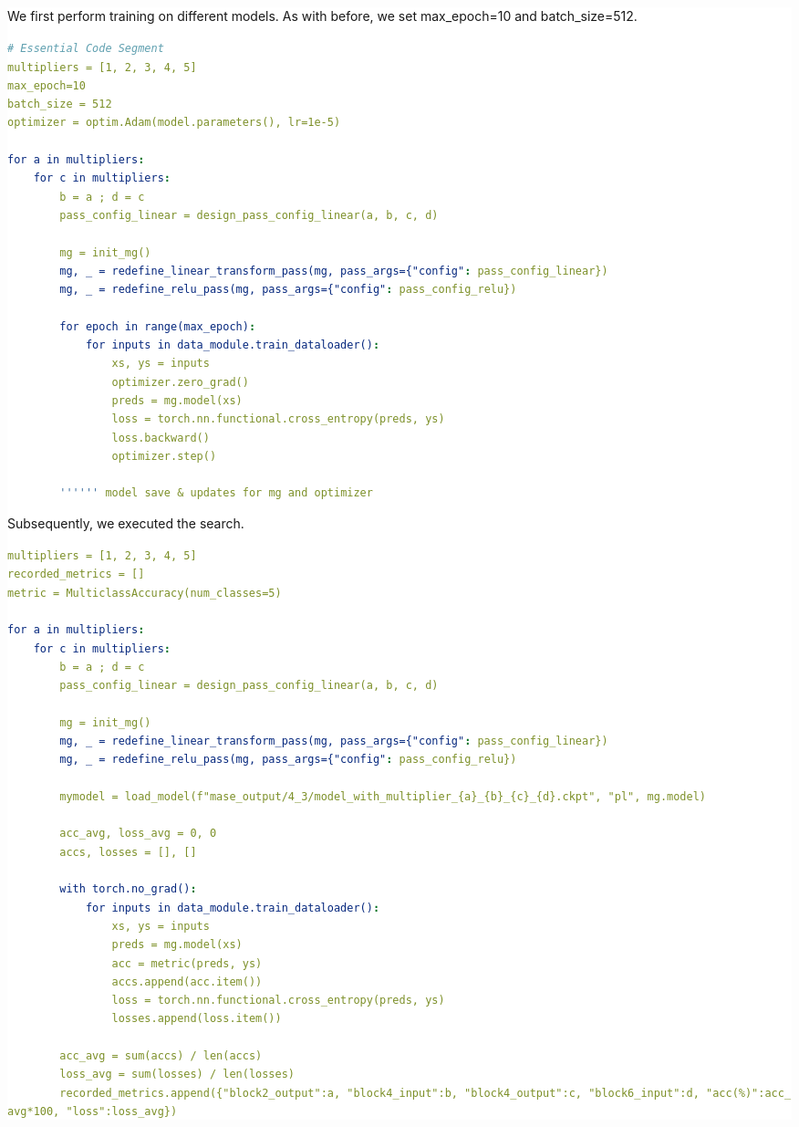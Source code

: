 We first perform training on different models. As with before, we set max_epoch=10 and batch_size=512.
```yaml
# Essential Code Segment
multipliers = [1, 2, 3, 4, 5]
max_epoch=10
batch_size = 512
optimizer = optim.Adam(model.parameters(), lr=1e-5)

for a in multipliers:
    for c in multipliers:
        b = a ; d = c
        pass_config_linear = design_pass_config_linear(a, b, c, d)

        mg = init_mg()
        mg, _ = redefine_linear_transform_pass(mg, pass_args={"config": pass_config_linear})
        mg, _ = redefine_relu_pass(mg, pass_args={"config": pass_config_relu})

        for epoch in range(max_epoch):
            for inputs in data_module.train_dataloader():
                xs, ys = inputs
                optimizer.zero_grad()
                preds = mg.model(xs)
                loss = torch.nn.functional.cross_entropy(preds, ys)  
                loss.backward()  
                optimizer.step() 

        '''''' model save & updates for mg and optimizer
```

Subsequently, we executed the search.

```yaml
multipliers = [1, 2, 3, 4, 5]
recorded_metrics = []
metric = MulticlassAccuracy(num_classes=5)

for a in multipliers:
    for c in multipliers:
        b = a ; d = c
        pass_config_linear = design_pass_config_linear(a, b, c, d)

        mg = init_mg()
        mg, _ = redefine_linear_transform_pass(mg, pass_args={"config": pass_config_linear})
        mg, _ = redefine_relu_pass(mg, pass_args={"config": pass_config_relu})

        mymodel = load_model(f"mase_output/4_3/model_with_multiplier_{a}_{b}_{c}_{d}.ckpt", "pl", mg.model)

        acc_avg, loss_avg = 0, 0
        accs, losses = [], []

        with torch.no_grad():
            for inputs in data_module.train_dataloader():
                xs, ys = inputs
                preds = mg.model(xs)
                acc = metric(preds, ys)
                accs.append(acc.item())
                loss = torch.nn.functional.cross_entropy(preds, ys)
                losses.append(loss.item())

        acc_avg = sum(accs) / len(accs)
        loss_avg = sum(losses) / len(losses)
        recorded_metrics.append({"block2_output":a, "block4_input":b, "block4_output":c, "block6_input":d, "acc(%)":acc_avg*100, "loss":loss_avg})
```